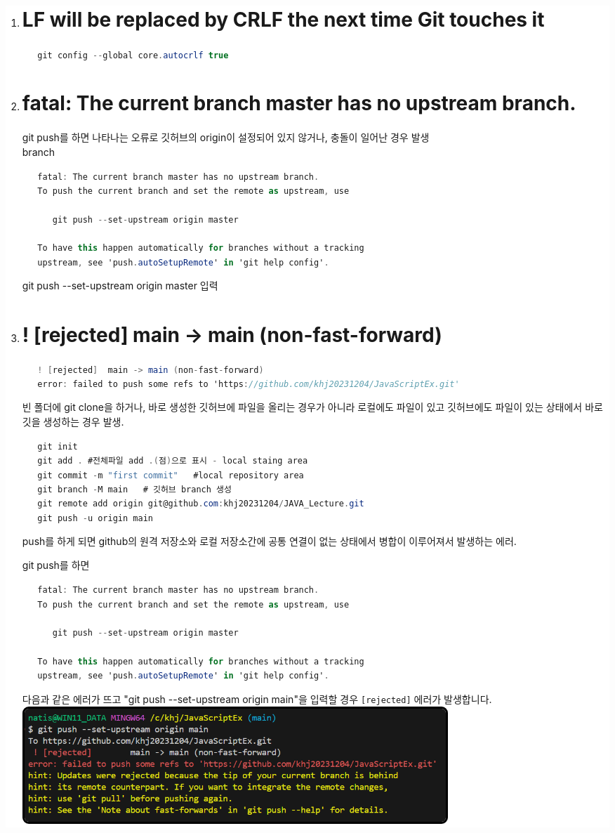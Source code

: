 1. # LF will be replaced by CRLF the next time Git touches it
   ```cs
      git config --global core.autocrlf true
   ```

1. # fatal: The current branch master has no upstream branch.
   git push를 하면 나타나는 오류로 깃허브의 origin이 설정되어 있지 않거나, 충돌이 일어난 경우 발생   
   branch
   ```cs   
      fatal: The current branch master has no upstream branch.
      To push the current branch and set the remote as upstream, use

         git push --set-upstream origin master

      To have this happen automatically for branches without a tracking
      upstream, see 'push.autoSetupRemote' in 'git help config'.
   ```   
   git push --set-upstream origin master 입력

1. #  ! [rejected] main -> main (non-fast-forward)
   ```cs
      ! [rejected]  main -> main (non-fast-forward)
      error: failed to push some refs to 'https://github.com/khj20231204/JavaScriptEx.git'
   ```
   빈 폴더에 git clone을 하거나, 바로 생성한 깃허브에 파일을 올리는 경우가 아니라 로컬에도 파일이 있고 깃허브에도 파일이 있는 상태에서 바로 깃을 생성하는 경우 발생.  
   ```cs   
      git init
      git add . #전체파일 add .(점)으로 표시 - local staing area
      git commit -m "first commit"   #local repository area
      git branch -M main   # 깃허브 branch 생성
      git remote add origin git@github.com:khj20231204/JAVA_Lecture.git
      git push -u origin main
   ```   
   push를 하게 되면 github의 원격 저장소와 로컬 저장소간에 공통 연결이 없는 상태에서 병합이 이루어져서 발생하는 에러.   

   git push를 하면 
   ```cs
      fatal: The current branch master has no upstream branch.
      To push the current branch and set the remote as upstream, use

         git push --set-upstream origin master

      To have this happen automatically for branches without a tracking
      upstream, see 'push.autoSetupRemote' in 'git help config'.   
   ```   
   다음과 같은 에러가 뜨고 "git push --set-upstream origin main"을 입력할 경우 `[rejected]` 에러가 발생합니다.   
   <img src="../../imgs/git/git_error_merge_0.png" style="border:3px solid black;border-radius:9px;width:600px">   
